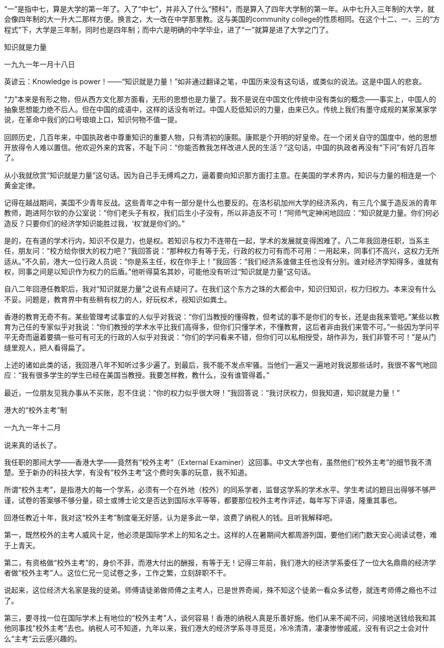 “一”是指中七，算是大学的第一年了。入了“中七”，并非入了什么“预科”，而是算入了四年大学制的第一年。从中七升入三年制的大学，就会像四年制的大一升大二那样方便。换言之，大一改在中学那里教。这与美国的community college的性质相同。在这个十二、一、三的“方程式”下，大学是三年制，同时也是四年制；而中六是明确的中学毕业，进了“一”就算是进了大学之门了。





知识就是力量

一九九一年一月十八日

英谚云：Knowledge is power！——“知识就是力量！”如非通过翻译之笔，中国历来没有这句话，或类似的说法。这是中国人的悲哀。

“力”本来是有形之物，但从西方文化那方面看，无形的思想也是力量了。我不是说在中国文化传统中没有类似的概念——事实上，中国人的抽象思想能力绝不后人。但在中国的成语中，这样的话没有听过。中国人贬低知识的力量，由来已久。传统上我们有墨守成规的某家某家学说，在革命中我们的口号琅琅上口，知识何物不值一提。

回顾历史，几百年来，中国执政者中尊重知识的重要人物，只有清初的康熙。康熙是个开明的好皇帝。在一个闭关自守的国度中，他的思想开放得令人难以置信。他欢迎外来的宾客，不耻下问：“你能否教我怎样改进人民的生活？”这句话，中国的执政者再没有“下问”有好几百年了。

从小我就欣赏“知识就是力量”这句话。因为自己手无缚鸡之力，逼着要向知识那方面打主意。在美国的学术界内，知识与力量的相连是一个黄金定律。

记得在越战期间，美国不少青年反战。这些青年之中有一部分是什么也要反的。在洛杉矶加州大学的经济系内，有三几个属于造反派的青年教师，跑进阿尔钦的办公室说：“你们老头子有权，我们后生小子没有，所以非造反不可！”阿师气定神闲地回应：“知识就是力量。你们何必造反？只要你们的经济学知识能胜过我，‘权’就是你们的。”

是的，在有道的学术行内，知识不仅是力，也是权。若知识与权力不连带在一起，学术的发展就变得困难了。八二年我回港任职，当系主任，朋友问：“校方给你很大的权力吧？”我回答说：“那种权力有等于无，行政的权力可有而不可用：一用起来，同事们不高兴，这权力无所适从。”不久前，港大一位行政人员说：“你是系主任，权在你手上！”我回答：“我们经济系谁做主任也没有分別。谁对经济学知得多，谁就有权，同事之间是以知识作为权力的后盾。”他听得莫名其妙，可能他没有听过“知识就是力量”这句话。

自八二年回港任教职后，我对“知识就是力量”之说有点疑问了。在我们这个东方之珠的大都会中，知识归知识，权力归权力。本来没有什么不妥。问题是，教育界中有些稍有权力的人，好玩权术，视知识如粪土。

香港的教育无奇不有。某些管理考试事宜的人似乎对我说：“你们当教授的懂得教，但考试的事不是你们的专长，还是由我来管吧。”某些以教育为己任的专家似乎对我说：“你们教授的学术水平比我们高得多，但你们只懂学术，不懂教育，这后者非由我们来管不可。”一些因为学问平平无奇而逼着要搞一些可有可无的行政的人似乎对我说：“你们的学问看来不错，但你们可以私相授受，胡作非为，我们非管不可！”是从门缝里观人，把人看得扁了。

上述的诸如此类的话，我回港八年不知听过多少遍了。到最后，我不能不发点牢骚。当他们一遍又一遍地对我说那些话时，我很不客气地回应：“我有很多学生的学生已经在美国当教授。我要怎样教，教什么，没有谁管得着。”

最近，一位朋友见我办事从不买账，忍不住说：“你的权力似乎很大呀！”我回答说：“我讨厌权力，但我知道，知识就是力量！”





港大的“校外主考”制

一九九一年十二月

说来真的话长了。

我任职的那间大学——香港大学——竟然有“校外主考”（External Examiner）这回事。中文大学也有，虽然他们“校外主考”的细节我不清楚。至于新办的科技大学，有没有“校外主考”这个费时失事的玩意，我不知道。

所谓“校外主考”，是指港大的每一个学系，必须有一个在外地（校外）的同系学者，监督这学系的学术水平。学生考试的题目出得够不够严谨，试卷的答案够不够分量，硕士或博士论文是否达到国际水平等等，都要那位校外主考作评述，每年写下评语，隆重其事也。

回港任教近十年，我对这“校外主考”制度毫无好感，认为是多此一举，浪费了纳税人的钱。且听我解释吧。

第一，既然校外的主考人威风十足，他必须是国际学术上的知名之士。这样的人在暑期间大都周游列国，要他们闭门数天安心阅读试卷，难于上青天。

第二，有资格做“校外主考”的，身价不菲，而港大付出的酬报，有等于无！记得三年前，我们港大的经济学系委任了一位大名鼎鼎的经济学者做“校外主考”人。这位仁兄一见试卷之多，工作之繁，立刻辞职不干。

说起来，这位经济大名家是我的徒弟。师傅请徒弟做师傅之主考人，已是世界奇闻，殊不知这个徒弟一看众多试卷，就连考师傅之瘾也不过了。

第三，要寻找一位在国际学术上有地位的“校外主考”人，谈何容易！香港的纳税人真是乐善好施。他们从来不闻不问，间接地送钱给我和其他同事找“校外主考”去也。纳税人可不知道，九年以来，我们港大的经济学系寻寻觅觅，冷冷清清，凄凄惨惨戚戚，没有有识之士会对什么“主考”云云感兴趣的。

